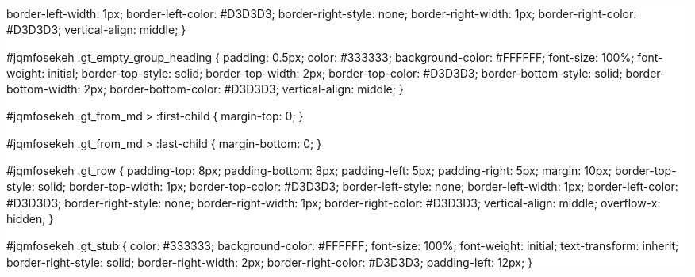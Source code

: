   border-left-width: 1px;
  border-left-color: #D3D3D3;
  border-right-style: none;
  border-right-width: 1px;
  border-right-color: #D3D3D3;
  vertical-align: middle;
}

#jqmfosekeh .gt_empty_group_heading {
  padding: 0.5px;
  color: #333333;
  background-color: #FFFFFF;
  font-size: 100%;
  font-weight: initial;
  border-top-style: solid;
  border-top-width: 2px;
  border-top-color: #D3D3D3;
  border-bottom-style: solid;
  border-bottom-width: 2px;
  border-bottom-color: #D3D3D3;
  vertical-align: middle;
}

#jqmfosekeh .gt_from_md > :first-child {
  margin-top: 0;
}

#jqmfosekeh .gt_from_md > :last-child {
  margin-bottom: 0;
}

#jqmfosekeh .gt_row {
  padding-top: 8px;
  padding-bottom: 8px;
  padding-left: 5px;
  padding-right: 5px;
  margin: 10px;
  border-top-style: solid;
  border-top-width: 1px;
  border-top-color: #D3D3D3;
  border-left-style: none;
  border-left-width: 1px;
  border-left-color: #D3D3D3;
  border-right-style: none;
  border-right-width: 1px;
  border-right-color: #D3D3D3;
  vertical-align: middle;
  overflow-x: hidden;
}

#jqmfosekeh .gt_stub {
  color: #333333;
  background-color: #FFFFFF;
  font-size: 100%;
  font-weight: initial;
  text-transform: inherit;
  border-right-style: solid;
  border-right-width: 2px;
  border-right-color: #D3D3D3;
  padding-left: 12px;
}
